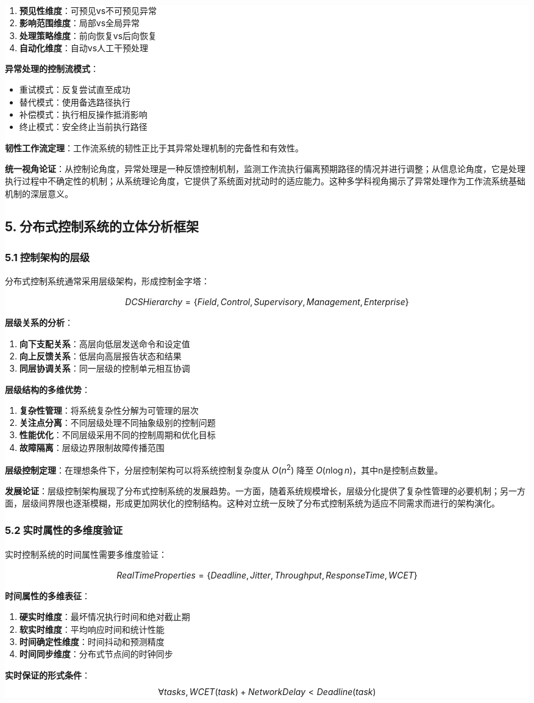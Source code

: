 1. **预见性维度**：可预见vs不可预见异常
2. **影响范围维度**：局部vs全局异常
3. **处理策略维度**：前向恢复vs后向恢复
4. **自动化维度**：自动vs人工干预处理

**异常处理的控制流模式**：

- 重试模式：反复尝试直至成功
- 替代模式：使用备选路径执行
- 补偿模式：执行相反操作抵消影响
- 终止模式：安全终止当前执行路径

**韧性工作流定理**：工作流系统的韧性正比于其异常处理机制的完备性和有效性。

**统一视角论证**：从控制论角度，异常处理是一种反馈控制机制，监测工作流执行偏离预期路径的情况并进行调整；从信息论角度，它是处理执行过程中不确定性的机制；从系统理论角度，它提供了系统面对扰动时的适应能力。这种多学科视角揭示了异常处理作为工作流系统基础机制的深层意义。

## 5. 分布式控制系统的立体分析框架

### 5.1 控制架构的层级

分布式控制系统通常采用层级架构，形成控制金字塔：

$$DCSHierarchy = \{Field, Control, Supervisory, Management, Enterprise\}$$

**层级关系的分析**：

1. **向下支配关系**：高层向低层发送命令和设定值
2. **向上反馈关系**：低层向高层报告状态和结果
3. **同层协调关系**：同一层级的控制单元相互协调

**层级结构的多维优势**：

1. **复杂性管理**：将系统复杂性分解为可管理的层次
2. **关注点分离**：不同层级处理不同抽象级别的控制问题
3. **性能优化**：不同层级采用不同的控制周期和优化目标
4. **故障隔离**：层级边界限制故障传播范围

**层级控制定理**：在理想条件下，分层控制架构可以将系统控制复杂度从 $O(n^2)$ 降至 $O(n \log n)$，其中n是控制点数量。

**发展论证**：层级控制架构展现了分布式控制系统的发展趋势。一方面，随着系统规模增长，层级分化提供了复杂性管理的必要机制；另一方面，层级间界限也逐渐模糊，形成更加网状化的控制结构。这种对立统一反映了分布式控制系统为适应不同需求而进行的架构演化。

### 5.2 实时属性的多维度验证

实时控制系统的时间属性需要多维度验证：

$$RealTimeProperties = \{Deadline, Jitter, Throughput, ResponseTime, WCET\}$$

**时间属性的多维表征**：

1. **硬实时维度**：最坏情况执行时间和绝对截止期
2. **软实时维度**：平均响应时间和统计性能
3. **时间确定性维度**：时间抖动和预测精度
4. **时间同步维度**：分布式节点间的时钟同步

**实时保证的形式条件**：
$$\forall tasks, WCET(task) + NetworkDelay < Deadline(task)$$
